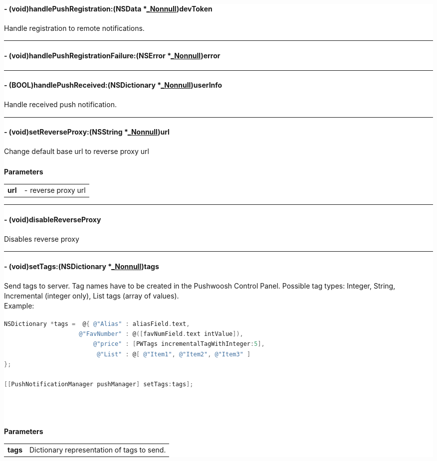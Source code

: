 
#### <a name="1af4788ced03fba3a8f36e7a1dfab1cd43"></a>- (void)handlePushRegistration:(NSData \*<a href="Pushwoosh.md#1aa7caab3e4111d4f4756a1e8d56d01c26">_Nonnull</a>)devToken  
Handle registration to remote notifications. 

----------  
  

#### <a name="1a5329c8bdf96e042c7992d27eceaccbab"></a>- (void)handlePushRegistrationFailure:(NSError \*<a href="Pushwoosh.md#1aa7caab3e4111d4f4756a1e8d56d01c26">_Nonnull</a>)error  


----------  
  

#### <a name="1a1ed225c61deb95af1d893b47cba4b426"></a>- (BOOL)handlePushReceived:(NSDictionary \*<a href="Pushwoosh.md#1aa7caab3e4111d4f4756a1e8d56d01c26">_Nonnull</a>)userInfo  
Handle received push notification. 

----------  
  

#### <a name="1ad1aa7a27a94d074e45f9bbf6a6cf2eb0"></a>- (void)setReverseProxy:(NSString \*<a href="Pushwoosh.md#1aa7caab3e4111d4f4756a1e8d56d01c26">_Nonnull</a>)url  
Change default base url to reverse proxy url <br/><br/><strong>Parameters</strong><br/>
<table>
	<tr>
		<td><strong>url</strong></td>
		<td>- reverse proxy url </td>
	</tr>
</table>


----------  
  

#### <a name="1acc5ce9be719d84d3fcdd4939b10856bf"></a>- (void)disableReverseProxy  
Disables reverse proxy 

----------  
  

#### <a name="1a14c7a0d776f2fa6bc63478dc7ed8b9e9"></a>- (void)setTags:(NSDictionary \*<a href="Pushwoosh.md#1aa7caab3e4111d4f4756a1e8d56d01c26">_Nonnull</a>)tags  
Send tags to server. Tag names have to be created in the Pushwoosh Control Panel. Possible tag types: Integer, String, Incremental (integer only), List tags (array of values).<br/>Example: 
```Objective-C
NSDictionary *tags =  @{ @"Alias" : aliasField.text,
                     @"FavNumber" : @([favNumField.text intValue]),
                         @"price" : [PWTags incrementalTagWithInteger:5],
                          @"List" : @[ @"Item1", @"Item2", @"Item3" ]
};
   
[[PushNotificationManager pushManager] setTags:tags];
```
<br/><br/><br/><strong>Parameters</strong><br/>
<table>
	<tr>
		<td><strong>tags</strong></td>
		<td>Dictionary representation of tags to send. </td>
	</tr>
</table>
